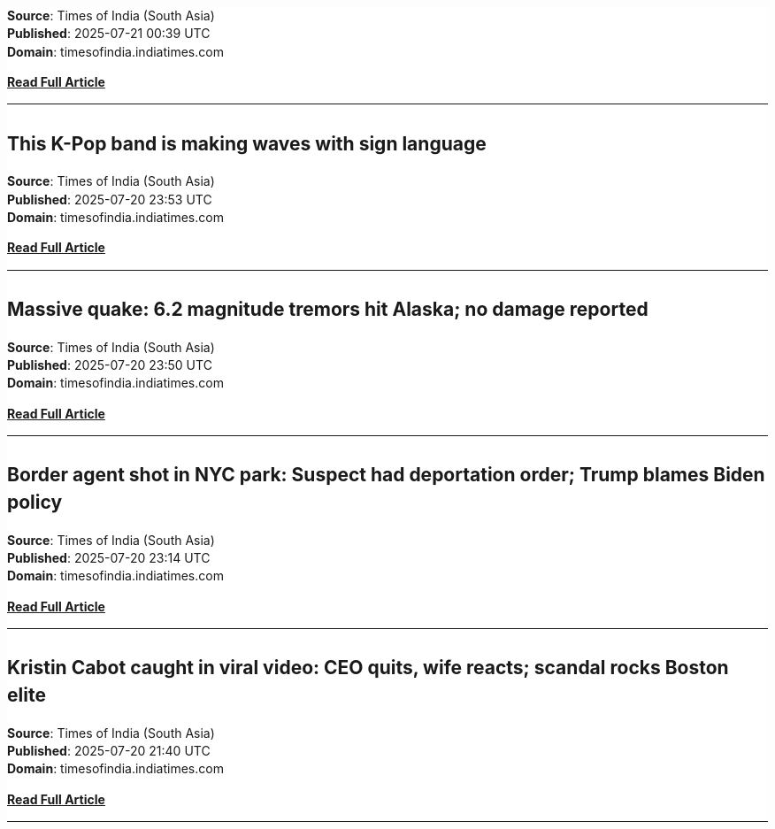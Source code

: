 **Source**: Times of India (South Asia)  
**Published**: 2025-07-21 00:39 UTC  
**Domain**: timesofindia.indiatimes.com

**[Read Full Article](https://timesofindia.indiatimes.com/world/middle-east/netanyahu-falls-ill-israeli-pm-suffering-from-food-poisoning-will-work-from-home-for-3-days/articleshow/122803403.cms)**

---

## This K-Pop band is making waves with sign language

**Source**: Times of India (South Asia)  
**Published**: 2025-07-20 23:53 UTC  
**Domain**: timesofindia.indiatimes.com

**[Read Full Article](https://timesofindia.indiatimes.com/world/rest-of-world/this-k-pop-band-is-making-waves-with-sign-language/articleshow/122803209.cms)**

---

## Massive quake: 6.2 magnitude tremors hit Alaska; no damage reported

**Source**: Times of India (South Asia)  
**Published**: 2025-07-20 23:50 UTC  
**Domain**: timesofindia.indiatimes.com

**[Read Full Article](https://timesofindia.indiatimes.com/world/us/massive-quake-6-2-magnitude-tremors-hit-alaska-no-damage-reported/articleshow/122803124.cms)**

---

## Border agent shot in NYC park: Suspect had deportation order; Trump blames Biden policy

**Source**: Times of India (South Asia)  
**Published**: 2025-07-20 23:14 UTC  
**Domain**: timesofindia.indiatimes.com

**[Read Full Article](https://timesofindia.indiatimes.com/world/us/border-agent-shot-in-nyc-park-suspect-had-deportation-order-trump-blames-biden-policy/articleshow/122802551.cms)**

---

## Kristin Cabot caught in viral video: CEO quits, wife reacts; scandal rocks Boston elite

**Source**: Times of India (South Asia)  
**Published**: 2025-07-20 21:40 UTC  
**Domain**: timesofindia.indiatimes.com

**[Read Full Article](https://timesofindia.indiatimes.com/world/us/kristin-cabot-caught-in-viral-video-ceo-quits-wife-reacts-scandal-rocks-boston-elite/articleshow/122801684.cms)**

---